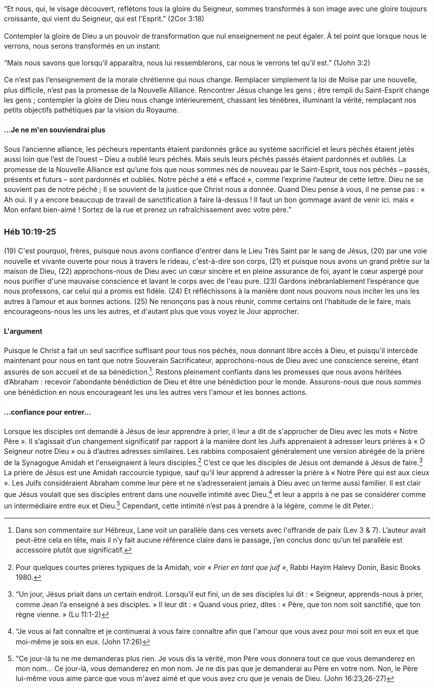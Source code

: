 “Et nous, qui, le visage découvert, reflétons tous la gloire du Seigneur, sommes transformés à son image avec une gloire toujours croissante, qui vient du Seigneur, qui est l'Esprit.” (2Cor 3:18)

Contempler la gloire de Dieu a un pouvoir de transformation que nul enseignement ne peut égaler. À tel point que lorsque nous le verrons, nous serons transformés en un instant:

“Mais nous savons que lorsqu’il apparaîtra, nous lui ressemblerons, car nous le verrons tel qu’il est.” (1John 3:2)

Ce n’est pas l’enseignement de la morale chrétienne qui nous change. Remplacer simplement la loi de Moïse par une nouvelle, plus difficile, n’est pas la promesse de la Nouvelle Alliance. Rencontrer Jésus change les gens ; être rempli du Saint-Esprit change les gens ; contempler la gloire de Dieu nous change intérieurement, chassant les ténèbres, illuminant la vérité, remplaçant nos petits objectifs pathétiques par la vision du Royaume.

#### …Je ne m'en souviendrai plus

Sous l’ancienne alliance, les pécheurs repentants étaient pardonnés grâce au système sacrificiel et leurs péchés étaient jetés aussi loin que l’est de l’ouest – Dieu a oublié leurs péchés. Mais seuls leurs péchés passés étaient pardonnés et oubliés. La promesse de la Nouvelle Alliance est qu’une fois que nous sommes nés de nouveau par le Saint-Esprit, tous nos péchés – passés, présents et futurs – sont pardonnés et oubliés. Notre péché a été « effacé », comme l’exprime l’auteur de cette lettre. Dieu ne se souvient pas de notre péché ; Il se souvient de la justice que Christ nous a donnée. Quand Dieu pense à vous, il ne pense pas : « Ah oui. Il y a encore beaucoup de travail de sanctification à faire là-dessus ! Il faut un bon gommage avant de venir ici. mais « Mon enfant bien-aimé ! Sortez de la rue et prenez un rafraîchissement avec votre père.”

### Héb 10:19-25

(19) C'est pourquoi, frères, puisque nous avons confiance d'entrer dans le Lieu Très Saint par le sang de Jésus, (20) par une voie nouvelle et vivante ouverte pour nous à travers le rideau, c'est-à-dire son corps, (21) et puisque nous avons un grand prêtre sur la maison de Dieu, (22) approchons-nous de Dieu avec un cœur sincère et en pleine assurance de foi, ayant le cœur aspergé pour nous purifier d'une mauvaise conscience et lavant le corps avec de l'eau pure. (23) Gardons inébranlablement l’espérance que nous professons, car celui qui a promis est fidèle. (24) Et réfléchissons à la manière dont nous pouvons nous inciter les uns les autres à l’amour et aux bonnes actions. (25) Ne renonçons pas à nous réunir, comme certains ont l'habitude de le faire, mais encourageons-nous les uns les autres, et d'autant plus que vous voyez le Jour approcher.

#### L'argument

Puisque le Christ a fait un seul sacrifice suffisant pour tous nos péchés, nous donnant libre accès à Dieu, et puisqu'il intercède maintenant pour nous en tant que notre Souverain Sacrificateur, approchons-nous de Dieu avec une conscience sereine, étant assurés de son accueil et de sa bénédiction.[^11]. Restons pleinement confiants dans les promesses que nous avons héritées d’Abraham : recevoir l’abondante bénédiction de Dieu et être une bénédiction pour le monde. Assurons-nous que nous *sommes* une bénédiction en nous encourageant les uns les autres vers l'amour et les bonnes actions.

[^11]: Dans son commentaire sur Hébreux, Lane voit un parallèle dans ces versets avec l'offrande de paix (Lev 3 & 7). L’auteur avait peut-être cela en tête, mais il n’y fait aucune référence claire dans le passage, j’en conclus donc qu’un tel parallèle est accessoire plutôt que significatif.

#### …confiance pour entrer…

Lorsque les disciples ont demandé à Jésus de leur apprendre à prier, il leur a dit de s'approcher de Dieu avec les mots « Notre Père ». Il s’agissait d’un changement significatif par rapport à la manière dont les Juifs apprenaient à adresser leurs prières à « O Seigneur notre Dieu » ou à d’autres adresses similaires. Les rabbins composaient généralement une version abrégée de la prière de la Synagogue Amidah et l'enseignaient à leurs disciples.[^12] C’est ce que les disciples de Jésus ont demandé à Jésus de faire.[^13] La prière de Jésus est une Amidah raccourcie typique, sauf qu’il leur apprend à adresser la prière à « Notre Père qui est aux cieux ». Les Juifs considéraient Abraham comme leur père et ne s’adresseraient jamais à Dieu avec un terme aussi familier. Il est clair que Jésus voulait que ses disciples entrent dans une nouvelle intimité avec Dieu.[^14] et leur a appris à ne pas se considérer comme un intermédiaire entre eux et Dieu.[^15] Cependant, cette intimité n’est pas à prendre à la légère, comme le dit Peter.:


[^1]: Voir chapitre 4
[^2]: Voir la discussion sur Hébreux 2:10 “Jésus rendu parfait par la souffrance”
[^3]: Voir par exemple, R T Kendall, « Êtes-vous sourd à l'Esprit ou redécouvrez-vous Dieu ?” p117. “Le *passé* est effacé, et l’hypothèse est qu’à partir de là, il va servir le Seigneur et marcher dans la lumière. C'est en italique.
[^4]: “Brûlez ensuite tout le bélier sur l’autel. C'est un holocauste à l'Éternel, une odeur agréable, une offrande faite par le feu à l'Éternel. (Ex 29:18)
[^5]: “Mais celui qui sacrifie un taureau est comme celui qui tue un homme, et celui qui offre un agneau est comme celui qui brise le cou d'un chien ; Celui qui fait une offrande de céréales est comme celui qui présente du sang de porc, et celui qui brûle de l'encens commémoratif est comme celui qui adore une idole. Ils ont choisi leurs propres voies, et leurs âmes se réjouissent de leurs abominations ; » (Est un 66:3)
[^6]: Voir 1 Chron 16:1, 37-40. David construisit une simple tente pour l'Arche et semblait tout à fait libre d'y chercher Dieu : il « s'assit devant l'Éternel ».” (1 Chr 17:16), quelque chose que même le Grand Prêtre n'avait pas le droit de faire!
[^7]: Sermons simples par des prédicateurs pratiques, Vol. II
[^8]: “Ils feront la guerre à l’Agneau, mais l’Agneau les vaincra parce qu’il est le Seigneur des seigneurs et le Roi des rois. » (Concernant 17:14)
[^9]: “Car Dieu leur a mis à cœur d’accomplir son dessein en acceptant de donner à la bête le pouvoir de gouverner, jusqu’à ce que les paroles de Dieu s’accomplissent. (Concernant 17:17)
[^10]: “Les rois de la terre prennent position et les dirigeants se rassemblent contre le Seigneur et contre son Oint. « Brisons leurs chaînes, disent-ils, et débarrassons-nous de leurs chaînes. » Celui qui trône au ciel rit ; le Seigneur se moque d’eux. (Ps. 2:2-4)
[^12]: Pour quelques courtes prières typiques de la Amidah, voir *« Prier en tant que juif »*, Rabbi Hayim Halevy Donin, Basic Books 1980.
[^13]: “Un jour, Jésus priait dans un certain endroit. Lorsqu’il eut fini, un de ses disciples lui dit : « Seigneur, apprends-nous à prier, comme Jean l’a enseigné à ses disciples. » Il leur dit : « Quand vous priez, dites : « Père, que ton nom soit sanctifié, que ton règne vienne. » (Lu 11:1-2)
[^14]: “Je vous ai fait connaître et je continuerai à vous faire connaître afin que l'amour que vous avez pour moi soit en eux et que moi-même je sois en eux. (John 17:26)
[^15]: “Ce jour-là tu ne me demanderas plus rien. Je vous dis la vérité, mon Père vous donnera tout ce que vous demanderez en mon nom… Ce jour-là, vous demanderez en mon nom. Je ne dis pas que je demanderai au Père en votre nom. Non, le Père lui-même vous aime parce que vous m'avez aimé et que vous avez cru que je venais de Dieu. (John 16:23,26-27)
[^16]: Fille 6:7
[^17]: Certains commentateurs disent qu’il fait référence au baptême chrétien. C'est possible, mais je pense que le contexte pointe vers des lavages rituels. Quoi qu’il en soit, le baptême chrétien découle de ces lavages rituels.
[^18]: Mat 22:37
[^19]: Dans sa lettre, Jean ajoute un deuxième commandement : croire au Christ. Voir 1 Jn 3:23,
[^20]: John 13:34
[^21]: “Si quelqu’un n’aime pas le Seigneur, qu’il soit maudit.” (1Co 16:22)
[^22]: “Et nous savons qu’en toutes choses Dieu œuvre au bien de ceux qui l’aiment » (Ro 8:28)
[^23]: Les prophètes de l’Ancien Testament ont également prêché cela. Voir par ex. Isaïe 1:10-17 qui est une étude sur la façon dont Dieu en a assez des œuvres d'adoration là où il y a une absence d'œuvres d'amour fraternel.
[^24]: Je recommande fortement le livre de Randy Alcorn *Money Possessions and Eternity* comme une exploration biblique et stimulante de certains des problèmes découlant de ce fait.
[^25]: Dans le grec *Texte reçu* suivi de AV et NKJV, les sept lettres commencent par cette phrase.
[^26]: Il existe des similitudes frappantes avec la Septante des Nombres. 15.
[^27]: “Mais quiconque pèche par défi, qu'il soit indigène ou étranger, blasphème le Seigneur, et cette personne doit être retranchée de son peuple. Parce qu’il a méprisé la parole du Seigneur et enfreint ses commandements, cette personne doit sûrement être retranchée ; sa culpabilité reste sur lui » (Nu 15:30-31).
[^28]: “Observez le sabbat, car il est saint pour vous. Quiconque le profanera sera mis à mort ; quiconque fera un travail ce jour-là sera retranché de son peuple. (Ex 31:14)
[^29]: Le NASB est assez bon à cet égard, mais utilise le mot « Maintenant » au lieu du NKJV « Donc ». Le lien est implicite, mais pas aussi explicite.
[^30]: En plus du changement noté dans le paragraphe suivant, j'ai ajouté le mot de connexion « Pour » au début, reflétant le grec.
[^31]: “Mais si un méchant se détourne de tous les péchés qu’il a commis, s’il observe tous mes décrets et fait ce qui est juste et juste, il vivra certainement ; il ne mourra pas. Aucun des délits qu'il a commis ne sera retenu contre lui. Grâce aux bonnes choses qu’il a faites, il vivra. Est-ce que je prends plaisir à la mort des méchants ? déclare le Souverain Seigneur. Au contraire, ne suis-je pas content quand ils se détournent de leurs voies et vivent ? (Ézé 18:21-23)
[^32]: Actes 5:1-10
[^33]: 1Cor 11:19-32
[^34]: Lév 10:1-3
[^35]: Numéro 16:35
[^36]: Voir Isa 4:4, 9:19, 10:17, 26:9,11, 30:30, 33:14, 66:15-16
[^37]: Par exemple. Jn 5:24 “Je vous le dis en vérité, quiconque entend ma parole et croit celui qui m'a envoyé a la vie éternelle et ne sera pas condamné ; il est passé de la mort à la vie.”
[^38]: Par exemple. 2Cor 5:10 “Car nous devons tous comparaître devant le tribunal du Christ, afin que chacun reçoive ce qui lui est dû pour les choses faites pendant qu'il était dans le corps, qu'elles soient bonnes ou mauvaises.”
[^39]: “Et maintenant, chers enfants, continuez en lui, afin que, lorsqu'il apparaîtra, nous puissions être confiants et sans honte devant lui lors de sa venue.” (1Jo 2:28)
[^40]: “Mais maintenant, il vous a réconcilié par le corps physique du Christ par la mort pour vous présenter saint à ses yeux, sans défaut et libre de toute accusation – si vous continuez dans votre foi, établie et ferme, non ébranlé par l’espérance de l’Évangile. (Col. 1:22-23)
[^41]: Professeur agrégé de lettres classiques, Université de Louisville. Article publié sur www.ichthys.com
[^42]: Voir par exemple les commentaires de F. F. Bruce, P. E. Hughes, MacArthur, L. Morris, R.C. Stedman.
[^43]: Mat 13:24etf
[^44]: 1 Tim 2:4; 2 Tim 2:25; 3:7; et Titus 1:1
[^45]: “C’est pourquoi je vous le dis, tout péché et tout blasphème sera pardonné aux hommes, mais le blasphème contre l’Esprit ne sera pas pardonné. (le mont 12:31)
[^46]: Moody Bible Institute de Chicago, article sur Hébreux 10:26 publié sur www.biblelineministries.org
[^47]: *“Un châtiment pire que la mort »*, www.faithalone.org
[^48]: Essai intitulé *«Pour qui Hébreux 10:26-31 enseigner une « punition pire que la mort » ?* J. Tanner, professeur de recherche, BEE World, Tyler, Texas